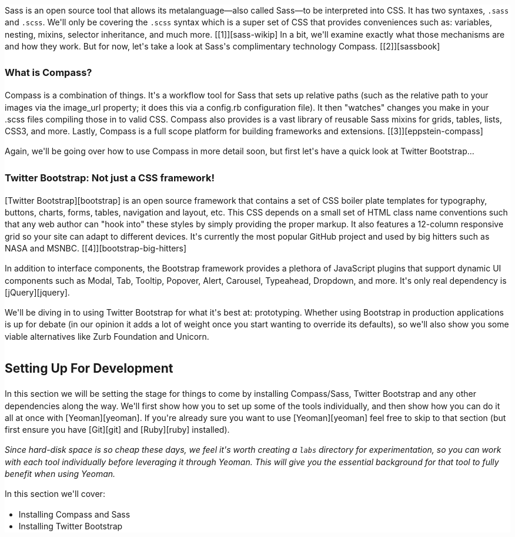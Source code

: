 Sass is an open source tool that allows its metalanguage—also called Sass—to be interpreted into CSS. It has two syntaxes, `.sass` and `.scss`. We'll only be covering the `.scss` syntax which is a super set of CSS that provides conveniences such as: variables, nesting, mixins, selector inheritance, and much more. [[1]][sass-wikip] In a bit, we'll examine exactly what those mechanisms are and how they work. But for now, let's take a look at Sass's complimentary technology Compass. [[2]][sassbook]

### What is Compass?

Compass is a combination of things. It's a workflow tool for Sass that sets up relative paths (such as the relative path to your images via the image_url property; it does this via a config.rb configuration file). It then "watches" changes you make in your .scss files compiling those in to valid CSS. Compass also provides is a vast library of reusable Sass mixins for grids, tables, lists, CSS3, and more. Lastly, Compass is a full scope platform for building frameworks and extensions. [[3]][eppstein-compass]

Again, we'll be going over how to use Compass in more detail soon, but first let's have a quick look at Twitter Bootstrap...

### Twitter Bootstrap: Not just a CSS framework!

[Twitter Bootstrap][bootstrap] is an open source framework that contains a set of CSS boiler plate templates for typography, buttons, charts, forms, tables, navigation and layout, etc. This CSS depends on a small set of HTML class name conventions such that any web author can "hook into" these styles by simply providing the proper markup. It also features a 12-column responsive grid so your site can adapt to different devices. It's currently the most popular GitHub project and used by big hitters such as NASA and MSNBC. [[4]][bootstrap-big-hitters]

In addition to interface components, the Bootstrap framework provides a plethora of JavaScript plugins that support dynamic UI components such as Modal, Tab, Tooltip, Popover, Alert, Carousel, Typeahead, Dropdown, and more. It's only real dependency is [jQuery][jquery].

We'll be diving in to using Twitter Bootstrap for what it's best at: prototyping. Whether using Bootstrap in production applications is up for debate (in our opinion it adds a lot of weight once you start wanting to override its defaults), so we'll also show you some viable alternatives like Zurb Foundation and Unicorn.

## Setting Up For Development

In this section we will be setting the stage for things to come by installing Compass/Sass, Twitter Bootstrap and any other dependencies along the way. We'll first show how you to set up some of the tools individually, and then show how you can do it all at once with [Yeoman][yeoman]. If you're already sure you want to use [Yeoman][yeoman] feel free to skip to that section (but first ensure you have [Git][git] and [Ruby][ruby] installed).

_Since hard-disk space is so cheap these days, we feel it's worth creating a `labs` directory for experimentation, so you can work with each tool individually before leveraging it through Yeoman. This will give you the essential background for that tool to fully benefit when using Yeoman._

In this section we'll cover:

* Installing Compass and Sass
* Installing Twitter Bootstrap
